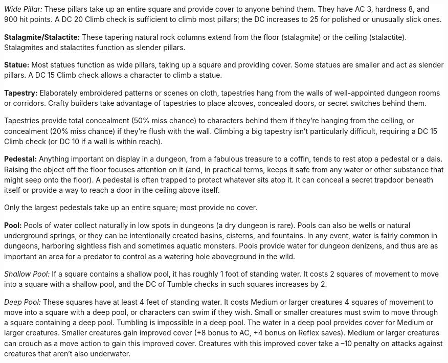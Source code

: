 *Wide Pillar:* These pillars take up an entire square and provide cover
to anyone behind them. They have AC 3, hardness 8, and 900 hit points. A
DC 20 Climb check is sufficient to climb most pillars; the DC increases
to 25 for polished or unusually slick ones.

**Stalagmite/Stalactite:** These tapering natural rock columns extend
from the floor (stalagmite) or the ceiling (stalactite). Stalagmites and
stalactites function as slender pillars.

**Statue:** Most statues function as wide pillars, taking up a square
and providing cover. Some statues are smaller and act as slender
pillars. A DC 15 Climb check allows a character to climb a statue.

**Tapestry:** Elaborately embroidered patterns or scenes on cloth,
tapestries hang from the walls of well-appointed dungeon rooms or
corridors. Crafty builders take advantage of tapestries to place
alcoves, concealed doors, or secret switches behind them.

Tapestries provide total concealment (50% miss chance) to characters
behind them if they’re hanging from the ceiling, or concealment (20%
miss chance) if they’re flush with the wall. Climbing a big tapestry
isn’t particularly difficult, requiring a DC 15 Climb check (or DC 10 if
a wall is within reach).

**Pedestal:** Anything important on display in a dungeon, from a
fabulous treasure to a coffin, tends to rest atop a pedestal or a dais.
Raising the object off the floor focuses attention on it (and, in
practical terms, keeps it safe from any water or other substance that
might seep onto the floor). A pedestal is often trapped to protect
whatever sits atop it. It can conceal a secret trapdoor beneath itself
or provide a way to reach a door in the ceiling above itself.

Only the largest pedestals take up an entire square; most provide no
cover.

**Pool:** Pools of water collect naturally in low spots in dungeons (a
dry dungeon is rare). Pools can also be wells or natural underground
springs, or they can be intentionally created basins, cisterns, and
fountains. In any event, water is fairly common in dungeons, harboring
sightless fish and sometimes aquatic monsters. Pools provide water for
dungeon denizens, and thus are as important an area for a predator to
control as a watering hole aboveground in the wild.

*Shallow Pool:* If a square contains a shallow pool, it has roughly 1
foot of standing water. It costs 2 squares of movement to move into a
square with a shallow pool, and the DC of Tumble checks in such squares
increases by 2.

*Deep Pool:* These squares have at least 4 feet of standing water. It
costs Medium or larger creatures 4 squares of movement to move into a
square with a deep pool, or characters can swim if they wish. Small or
smaller creatures must swim to move through a square containing a deep
pool. Tumbling is impossible in a deep pool. The water in a deep pool
provides cover for Medium or larger creatures. Smaller creatures gain
improved cover (+8 bonus to AC, +4 bonus on Reflex saves). Medium or
larger creatures can crouch as a move action to gain this improved
cover. Creatures with this improved cover take a –10 penalty on attacks
against creatures that aren’t also underwater.
